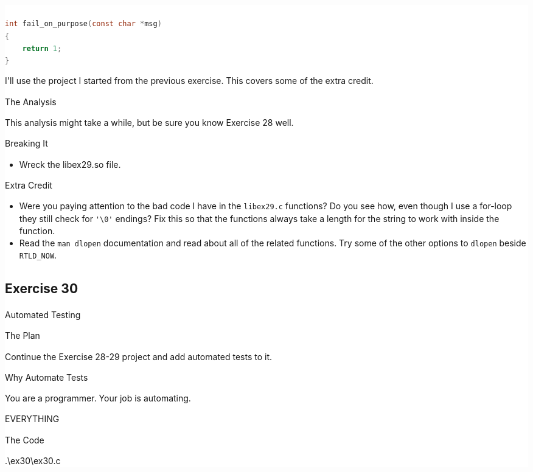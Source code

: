 ```c

int fail_on_purpose(const char *msg)
{
    return 1;
} 

```

I'll use the project I started from the previous exercise.
This covers some of the extra credit.



The Analysis

This analysis might take a while, but be sure you know Exercise 28 well.



Breaking It

* Wreck the libex29.so file.



Extra Credit

* Were you paying attention to the bad code I have in the ``libex29.c`` functions?
  Do you see how, even though I use a for-loop they still check for ``'\0'``
  endings?  Fix this so that the functions always take a length for the
  string to work with inside the function.
* Read the ``man dlopen`` documentation and read about all of the
  related functions.  Try some of the other options to ``dlopen``
  beside ``RTLD_NOW``.







## Exercise 30

Automated Testing



The Plan

Continue the Exercise 28-29 project and add automated tests to it.



Why Automate Tests

You are a programmer.
Your job is automating.

EVERYTHING



The Code

.\ex30\ex30.c
